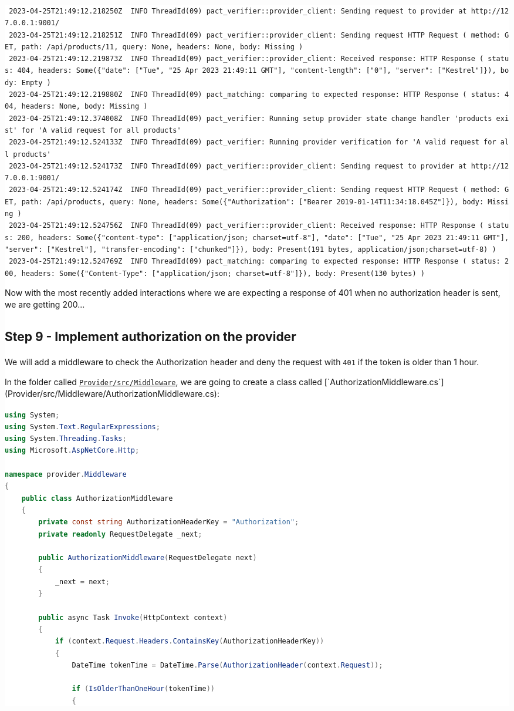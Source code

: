 ```console
 2023-04-25T21:49:12.218250Z  INFO ThreadId(09) pact_verifier::provider_client: Sending request to provider at http://127.0.0.1:9001/
 2023-04-25T21:49:12.218251Z  INFO ThreadId(09) pact_verifier::provider_client: Sending request HTTP Request ( method: GET, path: /api/products/11, query: None, headers: None, body: Missing )
 2023-04-25T21:49:12.219873Z  INFO ThreadId(09) pact_verifier::provider_client: Received response: HTTP Response ( status: 404, headers: Some({"date": ["Tue", "25 Apr 2023 21:49:11 GMT"], "content-length": ["0"], "server": ["Kestrel"]}), body: Empty )
 2023-04-25T21:49:12.219880Z  INFO ThreadId(09) pact_matching: comparing to expected response: HTTP Response ( status: 404, headers: None, body: Missing )
 2023-04-25T21:49:12.374008Z  INFO ThreadId(09) pact_verifier: Running setup provider state change handler 'products exist' for 'A valid request for all products'
 2023-04-25T21:49:12.524133Z  INFO ThreadId(09) pact_verifier: Running provider verification for 'A valid request for all products'
 2023-04-25T21:49:12.524173Z  INFO ThreadId(09) pact_verifier::provider_client: Sending request to provider at http://127.0.0.1:9001/
 2023-04-25T21:49:12.524174Z  INFO ThreadId(09) pact_verifier::provider_client: Sending request HTTP Request ( method: GET, path: /api/products, query: None, headers: Some({"Authorization": ["Bearer 2019-01-14T11:34:18.045Z"]}), body: Missing )
 2023-04-25T21:49:12.524756Z  INFO ThreadId(09) pact_verifier::provider_client: Received response: HTTP Response ( status: 200, headers: Some({"content-type": ["application/json; charset=utf-8"], "date": ["Tue", "25 Apr 2023 21:49:11 GMT"], "server": ["Kestrel"], "transfer-encoding": ["chunked"]}), body: Present(191 bytes, application/json;charset=utf-8) )
 2023-04-25T21:49:12.524769Z  INFO ThreadId(09) pact_matching: comparing to expected response: HTTP Response ( status: 200, headers: Some({"Content-Type": ["application/json; charset=utf-8"]}), body: Present(130 bytes) )
```

Now with the most recently added interactions where we are expecting a response of 401 when no authorization header is sent, we are getting 200...

## Step 9 - Implement authorization on the provider

We will add a middleware to check the Authorization header and deny the request with `401` if the token is older than 1 hour.

In the folder called [`Provider/src/Middleware`](Provider/src/Middleware`), we are going to create a class called [`AuthorizationMiddleware.cs`](Provider/src/Middleware/AuthorizationMiddleware.cs):

```csharp
using System;
using System.Text.RegularExpressions;
using System.Threading.Tasks;
using Microsoft.AspNetCore.Http;

namespace provider.Middleware
{
    public class AuthorizationMiddleware
    {
        private const string AuthorizationHeaderKey = "Authorization";
        private readonly RequestDelegate _next;

        public AuthorizationMiddleware(RequestDelegate next)
        {
            _next = next;
        }

        public async Task Invoke(HttpContext context)
        {
            if (context.Request.Headers.ContainsKey(AuthorizationHeaderKey))
            {
                DateTime tokenTime = DateTime.Parse(AuthorizationHeader(context.Request));

                if (IsOlderThanOneHour(tokenTime))
                {
```